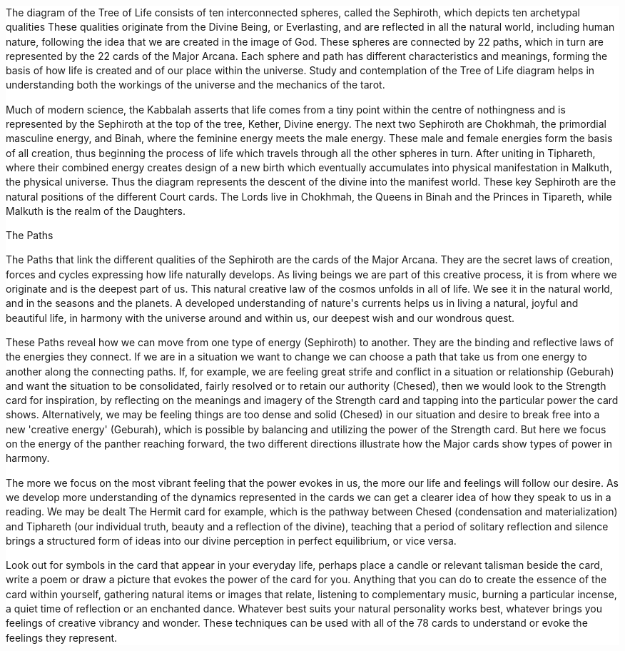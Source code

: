 The diagram of the Tree of Life consists of ten interconnected spheres, called the Sephiroth, which depicts ten archetypal qualities These qualities originate from the Divine Being, or Everlasting, and are reflected in all the natural world, including human nature, following the idea that we are created in the image of God. These spheres are connected by 22 paths, which in turn are represented by the 22 cards of the Major Arcana. Each sphere and path has different characteristics and meanings, forming the basis of how life is created and of our place within the universe. Study and contemplation of the Tree of Life diagram helps in understanding both the workings of the universe and the mechanics of the tarot.

Much of modern science, the Kabbalah asserts that life comes from a tiny point within the centre of nothingness and is represented by the Sephiroth at the top of the tree, Kether, Divine energy. The next two Sephiroth are Chokhmah, the primordial masculine energy, and Binah, where the feminine energy meets the male energy. These male and female energies form the basis of all creation, thus beginning the process of life which travels through all the other spheres in turn. After uniting in Tiphareth, where their combined energy creates design of a new birth which eventually accumulates into physical manifestation in Malkuth, the physical universe. Thus the diagram represents the descent of the divine into the manifest world. These key Sephiroth are the natural positions of the different Court cards. The Lords live in Chokhmah, the Queens in Binah and the Princes in Tipareth, while Malkuth is the realm of the Daughters.

The Paths

The Paths that link the different qualities of the Sephiroth are the cards of the Major Arcana. They are the secret laws of creation, forces and cycles expressing how life naturally develops. As living beings we are part of this creative process, it is from where we originate and is the deepest part of us. This natural creative law of the cosmos unfolds in all of life. We see it in the natural world, and in the seasons and the planets. A developed understanding of nature's currents helps us in living a natural, joyful and beautiful life, in harmony with the universe around and within us, our deepest wish and our wondrous quest.

These Paths reveal how we can move from one type of energy (Sephiroth) to another. They are the binding and reflective laws of the energies they connect. If we are in a situation we want to change we can choose a path that take us from one energy to another along the connecting paths. If, for example, we are feeling great strife and conflict in a situation or relationship (Geburah) and want the situation to be consolidated, fairly resolved or to retain our authority (Chesed), then we would look to the Strength card for inspiration, by reflecting on the meanings and imagery of the Strength card and tapping into the particular power the card shows. Alternatively, we may be feeling things are too dense and solid (Chesed) in our situation and desire to break free into a new 'creative energy' (Geburah), which is possible by balancing and utilizing the power of the Strength card. But here we focus on the energy of the panther reaching forward, the two different directions illustrate how the Major cards show types of power in harmony.

The more we focus on the most vibrant feeling that the power evokes in us, the more our life and feelings will follow our desire. As we develop more understanding of the dynamics represented in the cards we can get a clearer idea of how they speak to us in a reading. We may be dealt The Hermit card for example, which is the pathway between Chesed (condensation and materialization) and Tiphareth (our individual truth, beauty and a reflection of the divine), teaching that a period of solitary reflection and silence brings a structured form of ideas into our divine perception in perfect equilibrium, or vice versa.

Look out for symbols in the card that appear in your everyday life, perhaps place a candle or relevant talisman beside the card, write a poem or draw a picture that evokes the power of the card for you. Anything that you can do to create the essence of the card within yourself, gathering natural items or images that relate, listening to complementary music, burning a particular incense, a quiet time of reflection or an enchanted dance. Whatever best suits your natural personality works best, whatever brings you feelings of creative vibrancy and wonder. These techniques can be used with all of the 78 cards to understand or evoke the feelings they represent.
